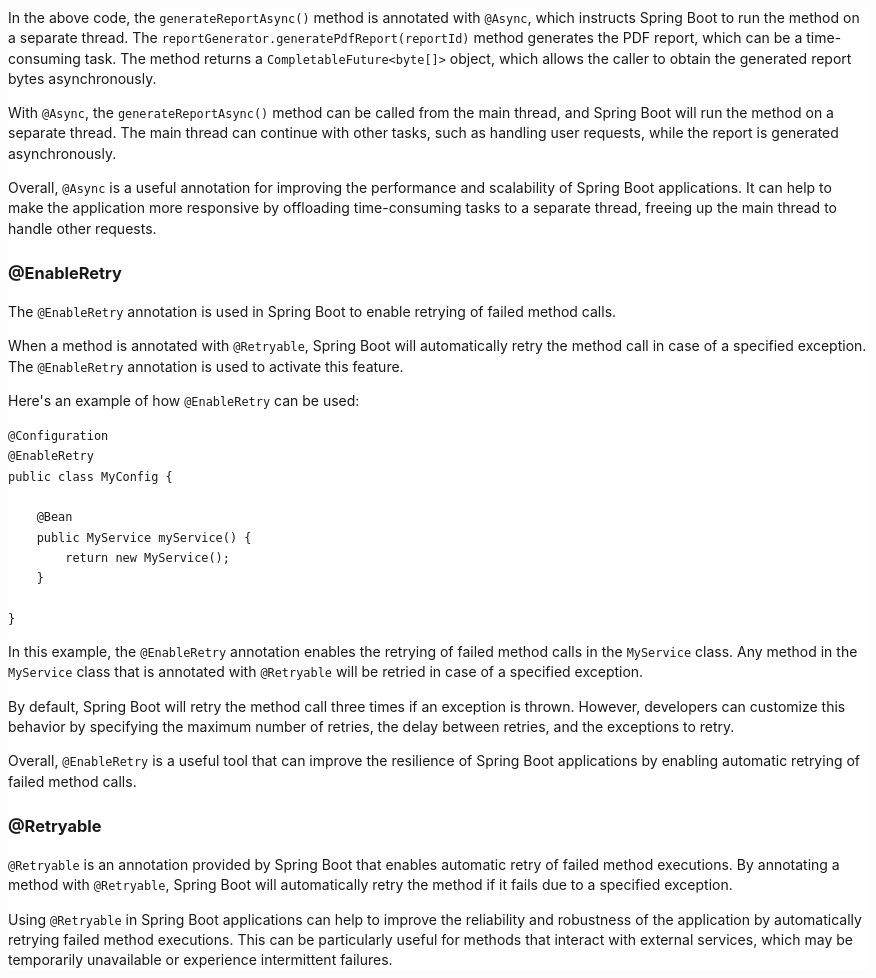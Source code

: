 In the above code, the `generateReportAsync()` method is annotated with `@Async`, which instructs Spring Boot to run the method on a separate thread. The `reportGenerator.generatePdfReport(reportId)` method generates the PDF report, which can be a time-consuming task. The method returns a `CompletableFuture<byte[]>` object, which allows the caller to obtain the generated report bytes asynchronously.

With `@Async`, the `generateReportAsync()` method can be called from the main thread, and Spring Boot will run the method on a separate thread. The main thread can continue with other tasks, such as handling user requests, while the report is generated asynchronously.

Overall, `@Async` is a useful annotation for improving the performance and scalability of Spring Boot applications. It can help to make the application more responsive by offloading time-consuming tasks to a separate thread, freeing up the main thread to handle other requests.


### @EnableRetry  

The `@EnableRetry` annotation is used in Spring Boot to enable retrying of failed method calls.

When a method is annotated with `@Retryable`, Spring Boot will automatically retry the method call in case of a specified exception. The `@EnableRetry` annotation is used to activate this feature.

Here's an example of how `@EnableRetry` can be used:

```
@Configuration
@EnableRetry
public class MyConfig {

    @Bean
    public MyService myService() {
        return new MyService();
    }

}
```

In this example, the `@EnableRetry` annotation enables the retrying of failed method calls in the `MyService` class. Any method in the `MyService` class that is annotated with `@Retryable` will be retried in case of a specified exception.

By default, Spring Boot will retry the method call three times if an exception is thrown. However, developers can customize this behavior by specifying the maximum number of retries, the delay between retries, and the exceptions to retry.

Overall, `@EnableRetry` is a useful tool that can improve the resilience of Spring Boot applications by enabling automatic retrying of failed method calls.

### @Retryable

`@Retryable` is an annotation provided by Spring Boot that enables automatic retry of failed method executions. By annotating a method with `@Retryable`, Spring Boot will automatically retry the method if it fails due to a specified exception.

Using `@Retryable` in Spring Boot applications can help to improve the reliability and robustness of the application by automatically retrying failed method executions. This can be particularly useful for methods that interact with external services, which may be temporarily unavailable or experience intermittent failures.
